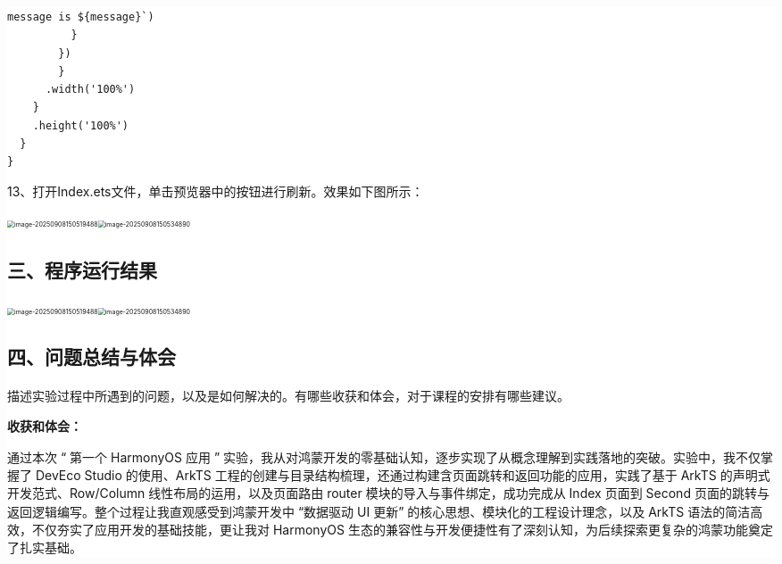 ```
message is ${message}`)
          }
        })
        }
      .width('100%')
    }
    .height('100%')
  }
}
```

13、打开Index.ets文件，单击预览器中的按钮进行刷新。效果如下图所示：

<img src="C:\Users\18501\AppData\Roaming\Typora\typora-user-images\image-20250908150519488.png" alt="image-20250908150519488" style="zoom:50%;" /><img src="C:\Users\18501\AppData\Roaming\Typora\typora-user-images\image-20250908150534890.png" alt="image-20250908150534890" style="zoom:50%;" />

## 三、程序运行结果

<img src="C:\Users\18501\AppData\Roaming\Typora\typora-user-images\image-20250908150519488.png" alt="image-20250908150519488" style="zoom:50%;" /><img src="C:\Users\18501\AppData\Roaming\Typora\typora-user-images\image-20250908150534890.png" alt="image-20250908150534890" style="zoom:50%;" />

## 四、问题总结与体会

描述实验过程中所遇到的问题，以及是如何解决的。有哪些收获和体会，对于课程的安排有哪些建议。

**收获和体会：**

通过本次 “ 第一个 HarmonyOS 应用 ” 实验，我从对鸿蒙开发的零基础认知，逐步实现了从概念理解到实践落地的突破。实验中，我不仅掌握了 DevEco Studio 的使用、ArkTS 工程的创建与目录结构梳理，还通过构建含页面跳转和返回功能的应用，实践了基于 ArkTS 的声明式开发范式、Row/Column 线性布局的运用，以及页面路由 router 模块的导入与事件绑定，成功完成从 Index 页面到 Second 页面的跳转与返回逻辑编写。整个过程让我直观感受到鸿蒙开发中 “数据驱动 UI 更新” 的核心思想、模块化的工程设计理念，以及 ArkTS 语法的简洁高效，不仅夯实了应用开发的基础技能，更让我对 HarmonyOS 生态的兼容性与开发便捷性有了深刻认知，为后续探索更复杂的鸿蒙功能奠定了扎实基础。
